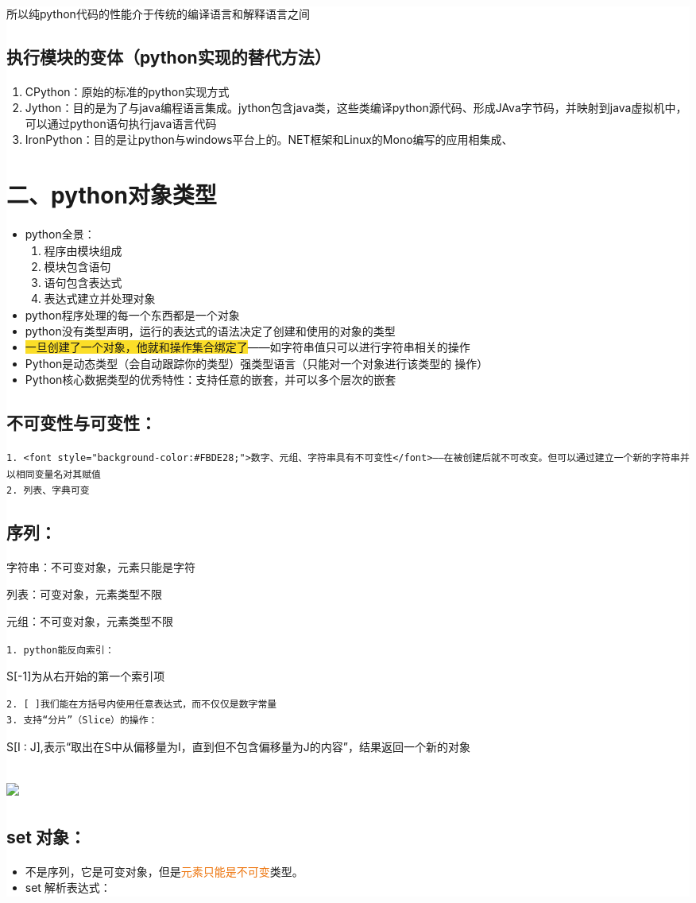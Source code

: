 

所以纯python代码的性能介于传统的编译语言和解释语言之间



## 执行模块的变体（python实现的替代方法）
1. CPython：原始的标准的python实现方式
2. Jython：目的是为了与java编程语言集成。jython包含java类，这些类编译python源代码、形成JAva字节码，并映射到java虚拟机中，可以通过python语句执行java语言代码
3. IronPython：目的是让python与windows平台上的。NET框架和Linux的Mono编写的应用相集成、



# 二、python对象类型
+  python全景：
    1. 程序由模块组成
    2. 模块包含语句
    3. 语句包含表达式
    4. 表达式建立并处理对象
+ python程序处理的每一个东西都是一个对象
+ python没有类型声明，运行的表达式的语法决定了创建和使用的对象的类型
+ <font style="background-color:#FBDE28;">一旦创建了一个对象，他就和操作集合绑定了</font>——如字符串值只可以进行字符串相关的操作
+ Python是动态类型（会自动跟踪你的类型）强类型语言（只能对一个对象进行该类型的 操作）
+ Python核心数据类型的优秀特性：支持任意的嵌套，并可以多个层次的嵌套



## 不可变性与可变性：
    1. <font style="background-color:#FBDE28;">数字、元组、字符串具有不可变性</font>——在被创建后就不可改变。但可以通过建立一个新的字符串并以相同变量名对其赋值
    2. 列表、字典可变

## 序列：
字符串：不可变对象，元素只能是字符 

列表：可变对象，元素类型不限 

元组：不可变对象，元素类型不限  

    1. python能反向索引：

S[-1]为从右开始的第一个索引项

    2. [ ]我们能在方括号内使用任意表达式，而不仅仅是数字常量
    3. 支持“分片”（Slice）的操作：

S[I : J],表示“取出在S中从偏移量为I，直到但不包含偏移量为J的内容”，结果返回一个新的对象

## ![](/images/0525686dbd5b8d0ed2ed93bc8a878be0.png)
## set 对象：
+ 不是序列，它是可变对象，但是<font style="color:#ED740C;">元素只能是不可变</font>类型。  
+  set 解析表达式： 
